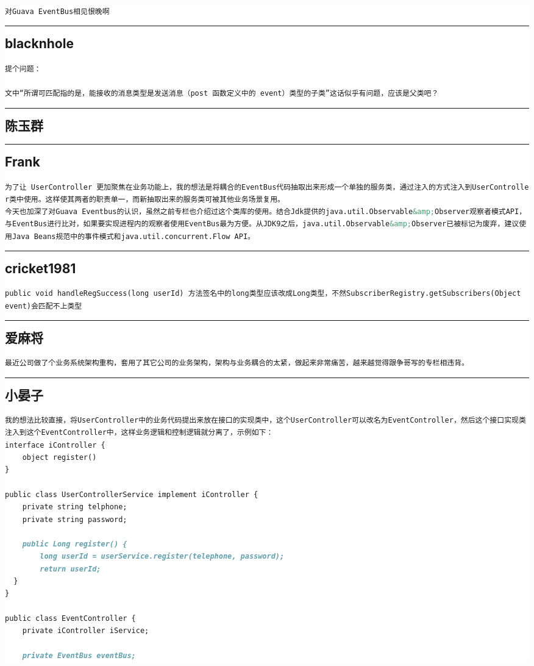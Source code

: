  ```md 
对Guava EventBus相见恨晚啊
```

 ----- 
<a style='font-size:1.5em;font-weight:bold'>blacknhole</a> 


 ```md 
提个问题：

文中“所谓可匹配指的是，能接收的消息类型是发送消息（post 函数定义中的 event）类型的子类”这话似乎有问题，应该是父类吧？
```

 ----- 
<a style='font-size:1.5em;font-weight:bold'>陈玉群</a> 



 ----- 
<a style='font-size:1.5em;font-weight:bold'>Frank</a> 


 ```md 
为了让 UserController 更加聚焦在业务功能上，我的想法是将耦合的EventBus代码抽取出来形成一个单独的服务类，通过注入的方式注入到UserController类中使用。这样使其两者的职责单一，而新抽取出来的服务类可被其他业务场景复用。
今天也加深了对Guava Eventbus的认识，虽然之前专栏也介绍过这个类库的使用。结合Jdk提供的java.util.Observable&amp;Observer观察者模式API，与EventBus进行比对，如果要实现进程内的观察者使用EventBus最为方便。从JDK9之后，java.util.Observable&amp;Observer已被标记为废弃，建议使用Java Beans规范中的事件模式和java.util.concurrent.Flow API。
```

 ----- 
<a style='font-size:1.5em;font-weight:bold'>cricket1981</a> 


 ```md 
public void handleRegSuccess(long userId) 方法签名中的long类型应该改成Long类型，不然SubscriberRegistry.getSubscribers(Object event)会匹配不上类型
```

 ----- 
<a style='font-size:1.5em;font-weight:bold'>爱麻将</a> 


 ```md 
 最近公司做了个业务系统架构重构，套用了其它公司的业务架构，架构与业务耦合的太紧，做起来非常痛苦，越来越觉得跟争哥写的专栏相违背。
```

 ----- 
<a style='font-size:1.5em;font-weight:bold'>小晏子</a> 


 ```md 
我的想法比较直接，将UserController中的业务代码提出来放在接口的实现类中，这个UserController可以改名为EventController，然后这个接口实现类注入到这个EventController中，这样业务逻辑和控制逻辑就分离了，示例如下：
interface iController {
    object register()
}

public class UserControllerService implement iController {
    private string telphone;
    private string password;

    public Long register() {
        long userId = userService.register(telephone, password);
        return userId;
  }
}

public class EventController {
    private iController iService;

    private EventBus eventBus;
 ```